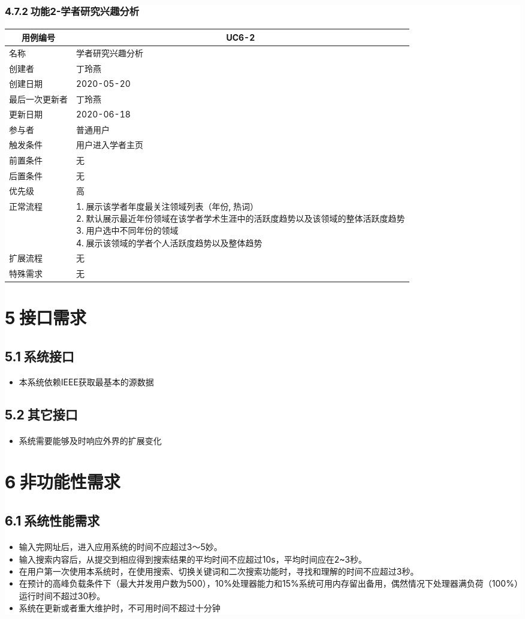 
### 4.7.2 功能2-学者研究兴趣分析

| 用例编号       | UC6-2                                                        |
| -------------- | ------------------------------------------------------------ |
| 名称           | 学者研究兴趣分析                                             |
| 创建者         | 丁玲燕                                                       |
| 创建日期       | 2020-05-20                                                   |
| 最后一次更新者 | 丁玲燕                                                       |
| 更新日期       | 2020-06-18                                                   |
| 参与者         | 普通用户                                                     |
| 触发条件       | 用户进入学者主页                                             |
| 前置条件       | 无                                                           |
| 后置条件       | 无                                                           |
| 优先级         | 高                                                           |
| 正常流程       | 1. 展示该学者年度最关注领域列表（年份, 热词）<br />2. 默认展示最近年份领域在该学者学术生涯中的活跃度趋势以及该领域的整体活跃度趋势<br />3. 用户选中不同年份的领域<br />4. 展示该领域的学者个人活跃度趋势以及整体趋势 |
| 扩展流程       | 无                                                           |
| 特殊需求       | 无                                                           |



#  **5  接口需求**

## **5.1  系统接口**

- 本系统依赖IEEE获取最基本的源数据

##  **5.2  其它接口**

- 系统需要能够及时响应外界的扩展变化


#  **6   非功能性需求**

## **6.1  系统性能需求**

- 输入完网址后，进入应用系统的时间不应超过3～5妙。
- 输入搜索内容后，从提交到相应得到搜索结果的平均时间不应超过10s，平均时间应在2~3秒。
- 在用户第一次使用本系统时，在使用搜索、切换关键词和二次搜索功能时，寻找和理解的时间不应超过3秒。
- 在预计的高峰负载条件下（最大并发用户数为500），10%处理器能力和15%系统可用内存留出备用，偶然情况下处理器满负荷（100%）运行时间不超过30秒。
- 系统在更新或者重大维护时，不可用时间不超过十分钟
